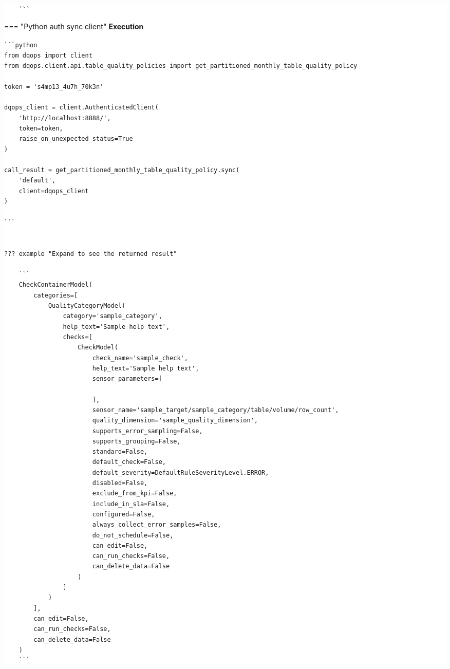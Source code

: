         ```
    
    
    


=== "Python auth sync client"
    **Execution**

    ```python
    from dqops import client
	from dqops.client.api.table_quality_policies import get_partitioned_monthly_table_quality_policy
	
	token = 's4mp13_4u7h_70k3n'
	
	dqops_client = client.AuthenticatedClient(
	    'http://localhost:8888/',
	    token=token,
	    raise_on_unexpected_status=True
	)
	
	call_result = get_partitioned_monthly_table_quality_policy.sync(
	    'default',
	    client=dqops_client
	)
	
    ```

    
    ??? example "Expand to see the returned result"
    
        ```
        CheckContainerModel(
			categories=[
				QualityCategoryModel(
					category='sample_category',
					help_text='Sample help text',
					checks=[
						CheckModel(
							check_name='sample_check',
							help_text='Sample help text',
							sensor_parameters=[
							
							],
							sensor_name='sample_target/sample_category/table/volume/row_count',
							quality_dimension='sample_quality_dimension',
							supports_error_sampling=False,
							supports_grouping=False,
							standard=False,
							default_check=False,
							default_severity=DefaultRuleSeverityLevel.ERROR,
							disabled=False,
							exclude_from_kpi=False,
							include_in_sla=False,
							configured=False,
							always_collect_error_samples=False,
							do_not_schedule=False,
							can_edit=False,
							can_run_checks=False,
							can_delete_data=False
						)
					]
				)
			],
			can_edit=False,
			can_run_checks=False,
			can_delete_data=False
		)
        ```
    